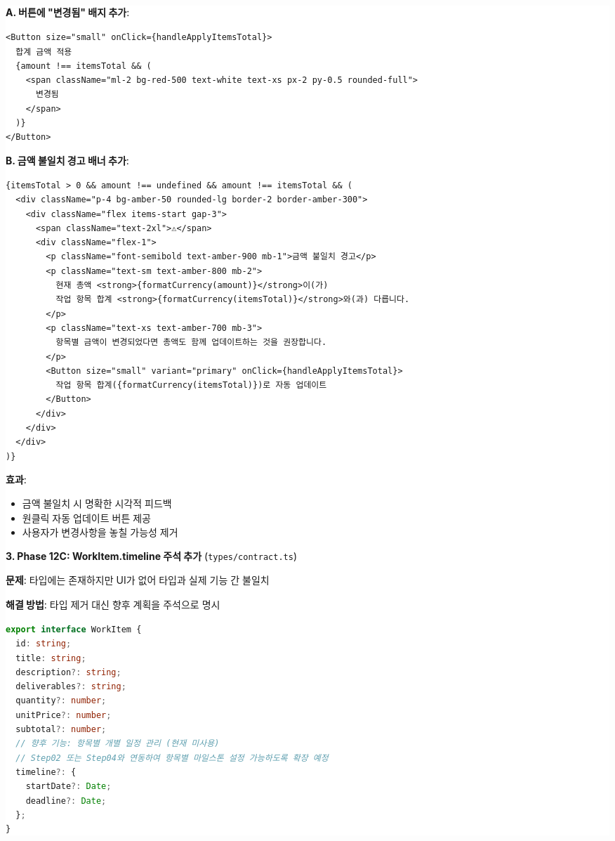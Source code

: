 **A. 버튼에 "변경됨" 배지 추가**:
```tsx
<Button size="small" onClick={handleApplyItemsTotal}>
  합계 금액 적용
  {amount !== itemsTotal && (
    <span className="ml-2 bg-red-500 text-white text-xs px-2 py-0.5 rounded-full">
      변경됨
    </span>
  )}
</Button>
```

**B. 금액 불일치 경고 배너 추가**:
```tsx
{itemsTotal > 0 && amount !== undefined && amount !== itemsTotal && (
  <div className="p-4 bg-amber-50 rounded-lg border-2 border-amber-300">
    <div className="flex items-start gap-3">
      <span className="text-2xl">⚠️</span>
      <div className="flex-1">
        <p className="font-semibold text-amber-900 mb-1">금액 불일치 경고</p>
        <p className="text-sm text-amber-800 mb-2">
          현재 총액 <strong>{formatCurrency(amount)}</strong>이(가)
          작업 항목 합계 <strong>{formatCurrency(itemsTotal)}</strong>와(과) 다릅니다.
        </p>
        <p className="text-xs text-amber-700 mb-3">
          항목별 금액이 변경되었다면 총액도 함께 업데이트하는 것을 권장합니다.
        </p>
        <Button size="small" variant="primary" onClick={handleApplyItemsTotal}>
          작업 항목 합계({formatCurrency(itemsTotal)})로 자동 업데이트
        </Button>
      </div>
    </div>
  </div>
)}
```

**효과**:
- 금액 불일치 시 명확한 시각적 피드백
- 원클릭 자동 업데이트 버튼 제공
- 사용자가 변경사항을 놓칠 가능성 제거

**3. Phase 12C: WorkItem.timeline 주석 추가** (`types/contract.ts`)

**문제**: 타입에는 존재하지만 UI가 없어 타입과 실제 기능 간 불일치

**해결 방법**: 타입 제거 대신 향후 계획을 주석으로 명시

```typescript
export interface WorkItem {
  id: string;
  title: string;
  description?: string;
  deliverables?: string;
  quantity?: number;
  unitPrice?: number;
  subtotal?: number;
  // 향후 기능: 항목별 개별 일정 관리 (현재 미사용)
  // Step02 또는 Step04와 연동하여 항목별 마일스톤 설정 가능하도록 확장 예정
  timeline?: {
    startDate?: Date;
    deadline?: Date;
  };
}
```
